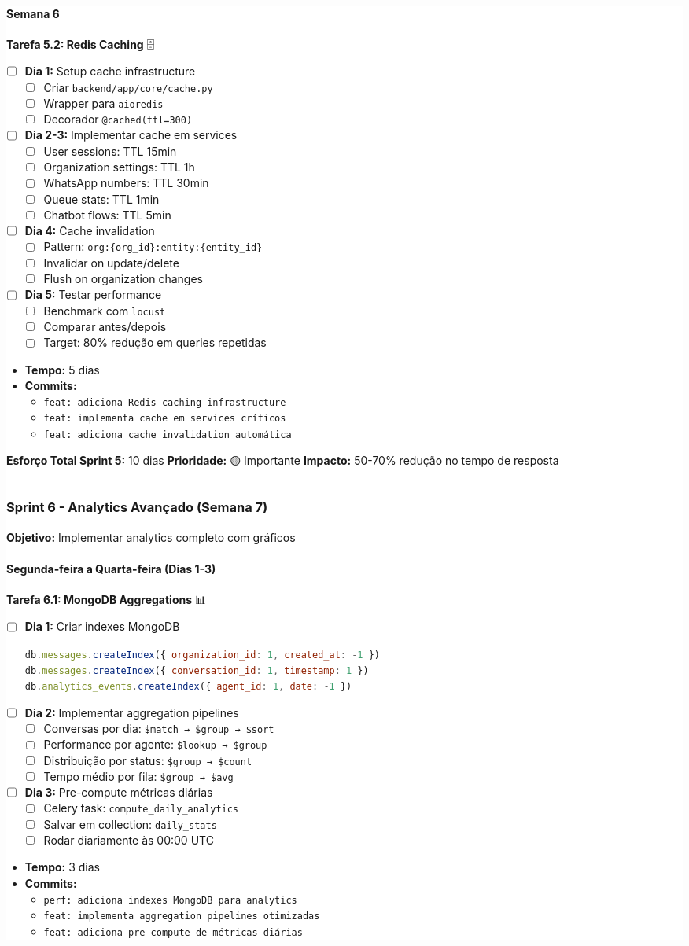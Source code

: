 #### Semana 6

**Tarefa 5.2: Redis Caching** 🗄️
- [ ] **Dia 1:** Setup cache infrastructure
  - [ ] Criar `backend/app/core/cache.py`
  - [ ] Wrapper para `aioredis`
  - [ ] Decorador `@cached(ttl=300)`
- [ ] **Dia 2-3:** Implementar cache em services
  - [ ] User sessions: TTL 15min
  - [ ] Organization settings: TTL 1h
  - [ ] WhatsApp numbers: TTL 30min
  - [ ] Queue stats: TTL 1min
  - [ ] Chatbot flows: TTL 5min
- [ ] **Dia 4:** Cache invalidation
  - [ ] Pattern: `org:{org_id}:entity:{entity_id}`
  - [ ] Invalidar on update/delete
  - [ ] Flush on organization changes
- [ ] **Dia 5:** Testar performance
  - [ ] Benchmark com `locust`
  - [ ] Comparar antes/depois
  - [ ] Target: 80% redução em queries repetidas
- **Tempo:** 5 dias
- **Commits:**
  - `feat: adiciona Redis caching infrastructure`
  - `feat: implementa cache em services críticos`
  - `feat: adiciona cache invalidation automática`

**Esforço Total Sprint 5:** 10 dias
**Prioridade:** 🟡 Importante
**Impacto:** 50-70% redução no tempo de resposta

---

### Sprint 6 - Analytics Avançado (Semana 7)

**Objetivo:** Implementar analytics completo com gráficos

#### Segunda-feira a Quarta-feira (Dias 1-3)
**Tarefa 6.1: MongoDB Aggregations** 📊
- [ ] **Dia 1:** Criar indexes MongoDB
  ```javascript
  db.messages.createIndex({ organization_id: 1, created_at: -1 })
  db.messages.createIndex({ conversation_id: 1, timestamp: 1 })
  db.analytics_events.createIndex({ agent_id: 1, date: -1 })
  ```
- [ ] **Dia 2:** Implementar aggregation pipelines
  - [ ] Conversas por dia: `$match → $group → $sort`
  - [ ] Performance por agente: `$lookup → $group`
  - [ ] Distribuição por status: `$group → $count`
  - [ ] Tempo médio por fila: `$group → $avg`
- [ ] **Dia 3:** Pre-compute métricas diárias
  - [ ] Celery task: `compute_daily_analytics`
  - [ ] Salvar em collection: `daily_stats`
  - [ ] Rodar diariamente às 00:00 UTC
- **Tempo:** 3 dias
- **Commits:**
  - `perf: adiciona indexes MongoDB para analytics`
  - `feat: implementa aggregation pipelines otimizadas`
  - `feat: adiciona pre-compute de métricas diárias`
